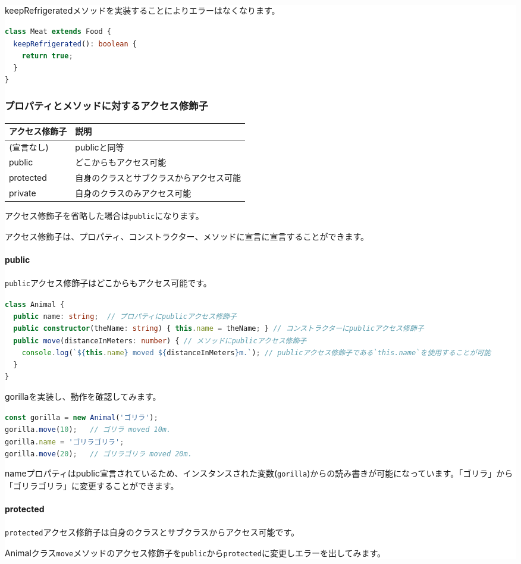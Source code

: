 keepRefrigeratedメソッドを実装することによりエラーはなくなります。

```typescript
class Meat extends Food {
  keepRefrigerated(): boolean {
    return true;
  }
}
```

### プロパティとメソッドに対するアクセス修飾子

| アクセス修飾子 | 説明 |
| :--- | :--- |
| \(宣言なし\) | publicと同等 |
| public | どこからもアクセス可能 |
| protected | 自身のクラスとサブクラスからアクセス可能 |
| private | 自身のクラスのみアクセス可能 |

アクセス修飾子を省略した場合は`public`になります。

アクセス修飾子は、プロパティ、コンストラクター、メソッドに宣言に宣言することができます。

#### public

`public`アクセス修飾子はどこからもアクセス可能です。

```typescript
class Animal {
  public name: string;  // プロパティにpublicアクセス修飾子
  public constructor(theName: string) { this.name = theName; } // コンストラクターにpublicアクセス修飾子
  public move(distanceInMeters: number) { // メソッドにpublicアクセス修飾子
    console.log(`${this.name} moved ${distanceInMeters}m.`); // publicアクセス修飾子である`this.name`を使用することが可能
  }
}
```

gorillaを実装し、動作を確認してみます。

```typescript
const gorilla = new Animal('ゴリラ');
gorilla.move(10);   // ゴリラ moved 10m.
gorilla.name = 'ゴリラゴリラ';
gorilla.move(20);   // ゴリラゴリラ moved 20m.
```

nameプロパティはpublic宣言されているため、インスタンスされた変数\(`gorilla`\)からの読み書きが可能になっています。「ゴリラ」から「ゴリラゴリラ」に変更することができます。

#### protected

`protected`アクセス修飾子は自身のクラスとサブクラスからアクセス可能です。

Animalクラス`move`メソッドのアクセス修飾子を`public`から`protected`に変更しエラーを出してみます。
